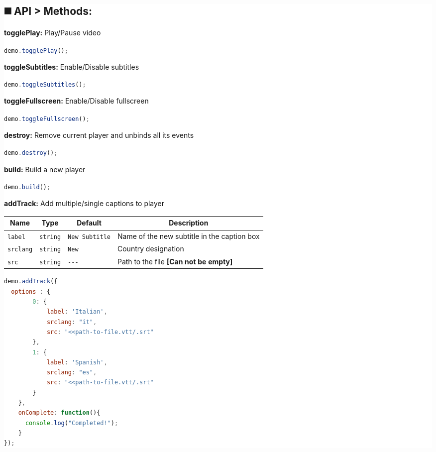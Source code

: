 ◼️ API > Methods:
-

<b>togglePlay:</b>
Play/Pause video

```javascript
demo.togglePlay();
```

<b>toggleSubtitles:</b>
Enable/Disable subtitles

```javascript
demo.toggleSubtitles();
```

<b>toggleFullscreen:</b>
Enable/Disable fullscreen

```javascript
demo.toggleFullscreen();
```

<b>destroy:</b>
Remove current player and unbinds all its events

```javascript
demo.destroy();
```

<b>build:</b>
Build a new player

```javascript
demo.build();
```

<b>addTrack:</b>
Add multiple/single captions to player

| Name | Type | Default | Description |
| --- | --- |--- | --- |
| `label` | `string` | `New Subtitle` | Name of the new subtitle in the caption box |
| `srclang` | `string` | `New` | Country designation |
| `src` | `string` | `---` |  Path to the file <b>[Can not be empty]</b> |

```javascript
demo.addTrack({
  options : {
        0: {
            label: 'Italian',
            srclang: "it",
            src: "<<path-to-file.vtt/.srt"
        },
        1: {
            label: 'Spanish',
            srclang: "es",
            src: "<<path-to-file.vtt/.srt"
        }
    },
    onComplete: function(){
      console.log("Completed!");
    } 
});
```
